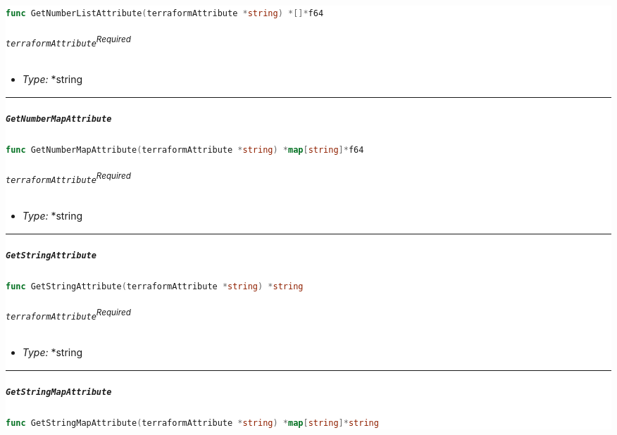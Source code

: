 ```go
func GetNumberListAttribute(terraformAttribute *string) *[]*f64
```

###### `terraformAttribute`<sup>Required</sup> <a name="terraformAttribute" id="@cdktf/provider-azurerm.mobileNetworkPacketCoreControlPlane.MobileNetworkPacketCoreControlPlane.getNumberListAttribute.parameter.terraformAttribute"></a>

- *Type:* *string

---

##### `GetNumberMapAttribute` <a name="GetNumberMapAttribute" id="@cdktf/provider-azurerm.mobileNetworkPacketCoreControlPlane.MobileNetworkPacketCoreControlPlane.getNumberMapAttribute"></a>

```go
func GetNumberMapAttribute(terraformAttribute *string) *map[string]*f64
```

###### `terraformAttribute`<sup>Required</sup> <a name="terraformAttribute" id="@cdktf/provider-azurerm.mobileNetworkPacketCoreControlPlane.MobileNetworkPacketCoreControlPlane.getNumberMapAttribute.parameter.terraformAttribute"></a>

- *Type:* *string

---

##### `GetStringAttribute` <a name="GetStringAttribute" id="@cdktf/provider-azurerm.mobileNetworkPacketCoreControlPlane.MobileNetworkPacketCoreControlPlane.getStringAttribute"></a>

```go
func GetStringAttribute(terraformAttribute *string) *string
```

###### `terraformAttribute`<sup>Required</sup> <a name="terraformAttribute" id="@cdktf/provider-azurerm.mobileNetworkPacketCoreControlPlane.MobileNetworkPacketCoreControlPlane.getStringAttribute.parameter.terraformAttribute"></a>

- *Type:* *string

---

##### `GetStringMapAttribute` <a name="GetStringMapAttribute" id="@cdktf/provider-azurerm.mobileNetworkPacketCoreControlPlane.MobileNetworkPacketCoreControlPlane.getStringMapAttribute"></a>

```go
func GetStringMapAttribute(terraformAttribute *string) *map[string]*string
```
